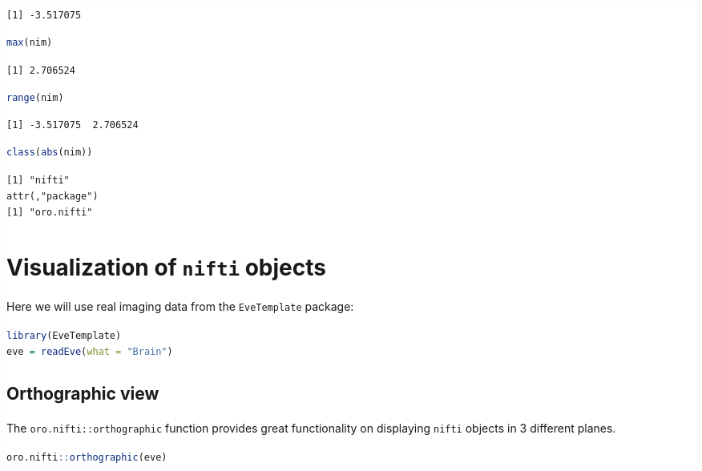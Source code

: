 ```
[1] -3.517075
```

```r
max(nim)
```

```
[1] 2.706524
```

```r
range(nim)
```

```
[1] -3.517075  2.706524
```

```r
class(abs(nim))
```

```
[1] "nifti"
attr(,"package")
[1] "oro.nifti"
```




# Visualization of `nifti` objects

Here we will use real imaging data from the `EveTemplate` package:


```r
library(EveTemplate)
eve = readEve(what = "Brain")
```

## Orthographic view

The `oro.nifti::orthographic` function provides great functionality on displaying `nifti` objects in 3 different planes.  


```r
oro.nifti::orthographic(eve)
```
